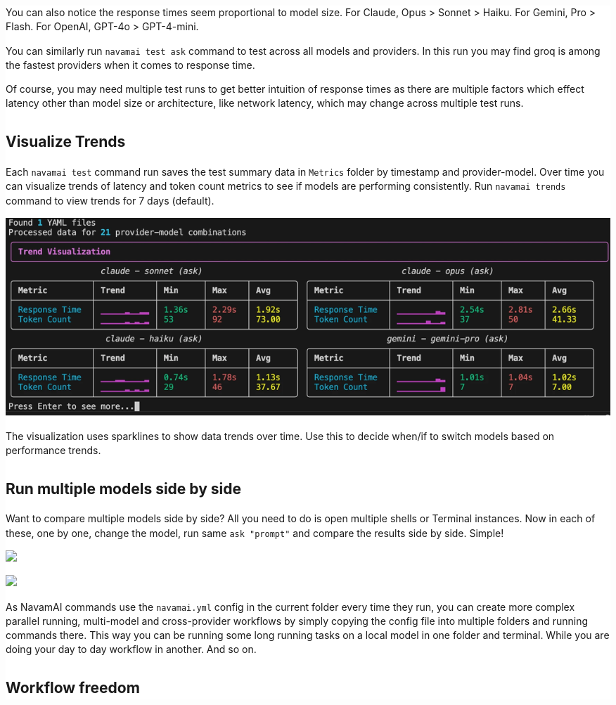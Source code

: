 You can also notice the response times seem proportional to model size. For Claude, Opus > Sonnet > Haiku. For Gemini, Pro > Flash. For OpenAI, GPT-4o > GPT-4-mini.

You can similarly run `navamai test ask` command to test across all models and providers. In this run you may find groq is among the fastest providers when it comes to response time.

Of course, you may need multiple test runs to get better intuition of response times as there are multiple factors which effect latency other than model size or architecture, like network latency, which may change across multiple test runs.

## Visualize Trends

Each `navamai test` command run saves the test summary data in `Metrics` folder by timestamp and provider-model. Over time you can visualize trends of latency and token count metrics to see if models are performing consistently. Run `navamai trends` command to view trends for 7 days (default).

![](https://raw.githubusercontent.com/navamai/navamai/main/images/trends.webp)

The visualization uses sparklines to show data trends over time. Use this to decide when/if to switch models based on performance trends.

## Run multiple models side by side

Want to compare multiple models side by side? All you need to do is open multiple shells or Terminal instances. Now in each of these, one by one, change the model, run same `ask "prompt"` and compare the results side by side. Simple!

![](https://raw.githubusercontent.com/navamai/assets/main/images/compare-models-1.png)

![](https://raw.githubusercontent.com/navamai/assets/main/images/compare-models-2.png)

As NavamAI commands use the `navamai.yml` config in the current folder every time they run, you can create more complex parallel running, multi-model and cross-provider workflows by simply copying the config file into multiple folders and running commands there. This way you can be running some long running tasks on a local model in one folder and terminal. While you are doing your day to day workflow in another. And so on.


## Workflow freedom
